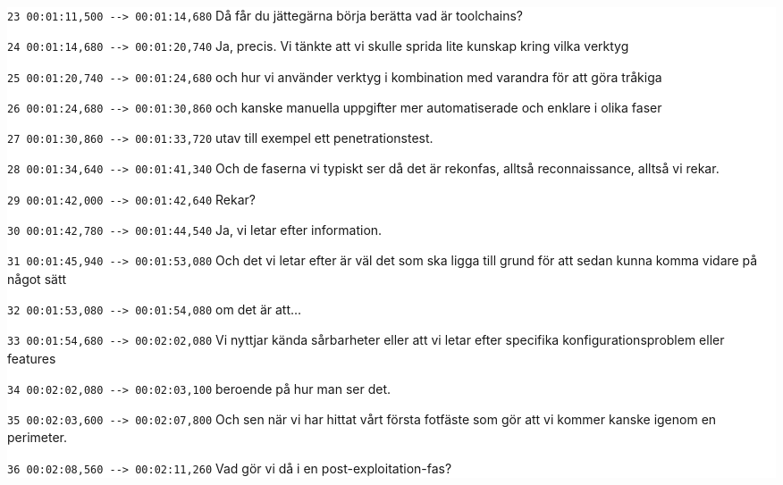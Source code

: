 

`23 00:01:11,500 --> 00:01:14,680`
Då får du jättegärna börja berätta vad är toolchains?



`24 00:01:14,680 --> 00:01:20,740`
Ja, precis. Vi tänkte att vi skulle sprida lite kunskap kring vilka verktyg



`25 00:01:20,740 --> 00:01:24,680`
och hur vi använder verktyg i kombination med varandra för att göra tråkiga



`26 00:01:24,680 --> 00:01:30,860`
och kanske manuella uppgifter mer automatiserade och enklare i olika faser



`27 00:01:30,860 --> 00:01:33,720`
utav till exempel ett penetrationstest.



`28 00:01:34,640 --> 00:01:41,340`
Och de faserna vi typiskt ser då det är rekonfas, alltså reconnaissance, alltså vi rekar.



`29 00:01:42,000 --> 00:01:42,640`
Rekar?



`30 00:01:42,780 --> 00:01:44,540`
Ja, vi letar efter information.



`31 00:01:45,940 --> 00:01:53,080`
Och det vi letar efter är väl det som ska ligga till grund för att sedan kunna komma vidare på något sätt



`32 00:01:53,080 --> 00:01:54,080`
om det är att...



`33 00:01:54,680 --> 00:02:02,080`
Vi nyttjar kända sårbarheter eller att vi letar efter specifika konfigurationsproblem eller features



`34 00:02:02,080 --> 00:02:03,100`
beroende på hur man ser det.



`35 00:02:03,600 --> 00:02:07,800`
Och sen när vi har hittat vårt första fotfäste som gör att vi kommer kanske igenom en perimeter.



`36 00:02:08,560 --> 00:02:11,260`
Vad gör vi då i en post-exploitation-fas?
